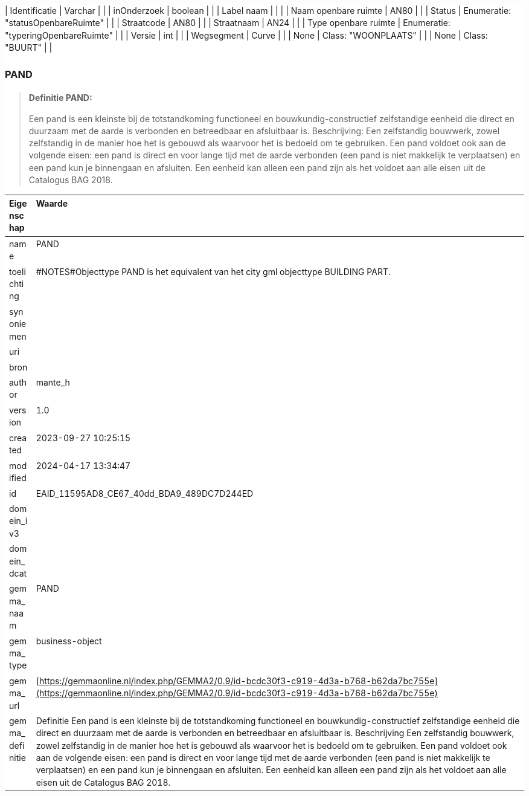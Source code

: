 | Identificatie | Varchar |  |
| inOnderzoek | boolean |  |
| Label naam |  |  |
| Naam openbare ruimte | AN80 |  |
| Status | Enumeratie: "statusOpenbareRuimte" |  |
| Straatcode | AN80 |  |
| Straatnaam | AN24 |  |
| Type openbare ruimte | Enumeratie: "typeringOpenbareRuimte" |  |
| Versie | int |  |
| Wegsegment | Curve |  |
| None | Class: "WOONPLAATS" |  |
| None | Class: "BUURT" |  |




### PAND
> **Definitie PAND:** 
>
> Een pand is een kleinste bij de totstandkoming functioneel en bouwkundig-constructief zelfstandige eenheid die direct en duurzaam met de aarde is verbonden en betreedbaar en afsluitbaar is.
> Beschrijving: Een zelfstandig bouwwerk, zowel zelfstandig in de manier hoe het is gebouwd als waarvoor het is bedoeld om te gebruiken. Een pand voldoet ook aan de volgende eisen: een pand is direct en voor lange tijd met de aarde verbonden (een pand is niet makkelijk te verplaatsen) en een pand kun je binnengaan en afsluiten. Een eenheid kan alleen een pand zijn als het voldoet aan alle eisen uit de Catalogus BAG 2018.

| Eigenschap | Waarde |
| :--- | :------ |
| name | PAND |
| toelichting | #NOTES#Objecttype PAND  is het equivalent van het city gml objecttype BUILDING PART.    |
| synoniemen |  |
| uri |  |
| bron |  |
| author | mante_h |
| version | 1.0 |
| created | 2023-09-27 10:25:15 |
| modified | 2024-04-17 13:34:47 |
| id | EAID_11595AD8_CE67_40dd_BDA9_489DC7D244ED |
| domein_iv3 |  |
| domein_dcat |  |
| gemma_naam | PAND |
| gemma_type | business-object |
| gemma_url | [https://gemmaonline.nl/index.php/GEMMA2/0.9/id-bcdc30f3-c919-4d3a-b768-b62da7bc755e](https://gemmaonline.nl/index.php/GEMMA2/0.9/id-bcdc30f3-c919-4d3a-b768-b62da7bc755e) |
| gemma_definitie | Definitie Een pand is een kleinste bij de totstandkoming functioneel en bouwkundig-constructief zelfstandige eenheid die direct en duurzaam met de aarde is verbonden en betreedbaar en afsluitbaar is.  Beschrijving Een zelfstandig bouwwerk, zowel zelfstandig in de manier hoe het is gebouwd als waarvoor het is bedoeld om te gebruiken. Een pand voldoet ook aan de volgende eisen: een pand is direct en voor lange tijd met de aarde verbonden (een pand is niet makkelijk te verplaatsen) en een pand kun je binnengaan en afsluiten. Een eenheid kan alleen een pand zijn als het voldoet aan alle eisen uit de Catalogus BAG 2018. |